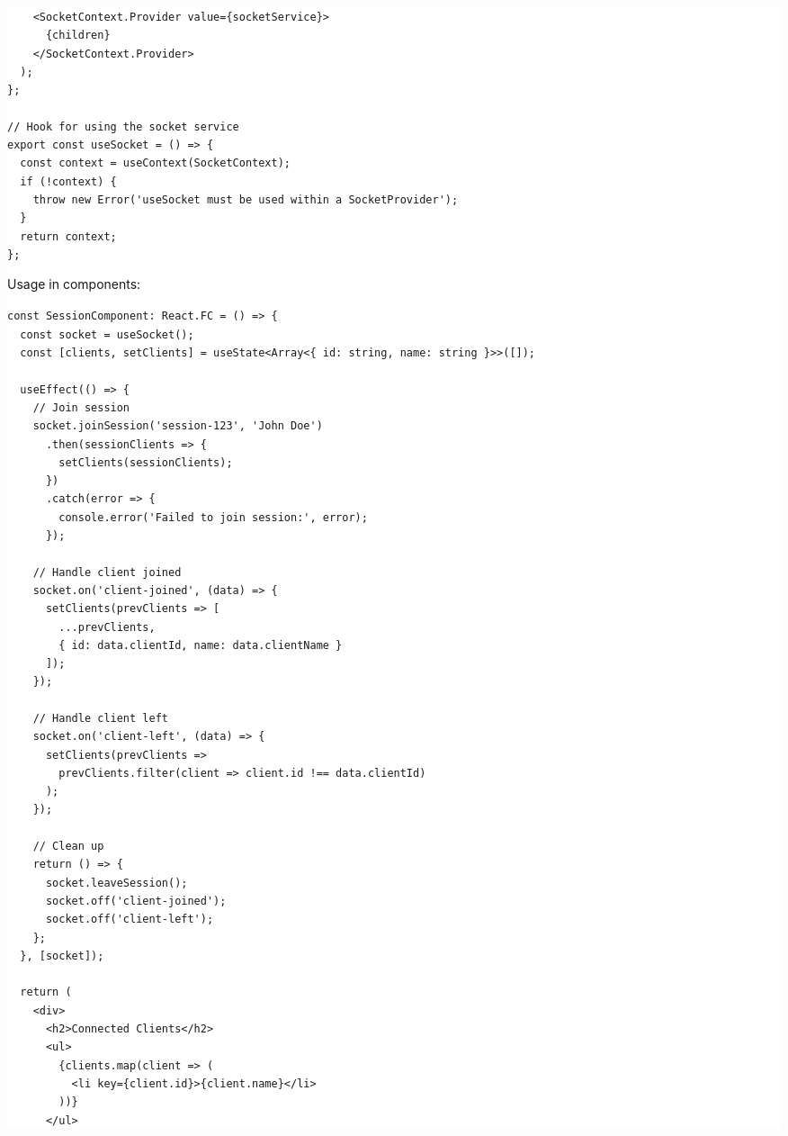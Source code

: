 ```tsx
    <SocketContext.Provider value={socketService}>
      {children}
    </SocketContext.Provider>
  );
};

// Hook for using the socket service
export const useSocket = () => {
  const context = useContext(SocketContext);
  if (!context) {
    throw new Error('useSocket must be used within a SocketProvider');
  }
  return context;
};
```

Usage in components:

```tsx
const SessionComponent: React.FC = () => {
  const socket = useSocket();
  const [clients, setClients] = useState<Array<{ id: string, name: string }>>([]);
  
  useEffect(() => {
    // Join session
    socket.joinSession('session-123', 'John Doe')
      .then(sessionClients => {
        setClients(sessionClients);
      })
      .catch(error => {
        console.error('Failed to join session:', error);
      });
    
    // Handle client joined
    socket.on('client-joined', (data) => {
      setClients(prevClients => [
        ...prevClients,
        { id: data.clientId, name: data.clientName }
      ]);
    });
    
    // Handle client left
    socket.on('client-left', (data) => {
      setClients(prevClients => 
        prevClients.filter(client => client.id !== data.clientId)
      );
    });
    
    // Clean up
    return () => {
      socket.leaveSession();
      socket.off('client-joined');
      socket.off('client-left');
    };
  }, [socket]);
  
  return (
    <div>
      <h2>Connected Clients</h2>
      <ul>
        {clients.map(client => (
          <li key={client.id}>{client.name}</li>
        ))}
      </ul>
```